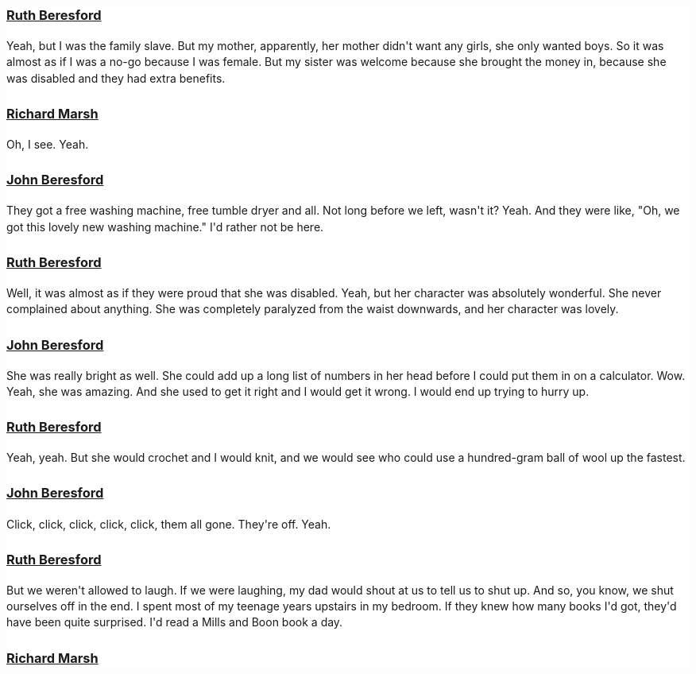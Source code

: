 ### [**Ruth Beresford**](https://www.youtube.com/watch?v=AFNK0qwRlZw&t=589s)

Yeah, but I was the family slave. But my mother, apparently, her mother didn't want any girls, she only wanted boys. So it was almost as if I was a no-go because I was female. But my sister was welcome because she brought the money in, because she was disabled and they had extra benefits.

### [**Richard Marsh**](https://www.youtube.com/watch?v=AFNK0qwRlZw&t=613s)

Oh, I see. Yeah.

### [**John Beresford**](https://www.youtube.com/watch?v=AFNK0qwRlZw&t=617s)

They got a free washing machine, free tumble dryer and all. Not long before we left, wasn't it? Yeah. And they were like, "Oh, we got this lovely new washing machine." I'd rather not be here.

### [**Ruth Beresford**](https://www.youtube.com/watch?v=AFNK0qwRlZw&t=633s)

Well, it was almost as if they were proud that she was disabled. Yeah, but her character was absolutely wonderful. She never complained about anything. She was completely paralyzed from the waist downwards, and her character was lovely.

### [**John Beresford**](https://www.youtube.com/watch?v=AFNK0qwRlZw&t=654s)

She was really bright as well. She could add up a long list of numbers in her head before I could put them in on a calculator. Wow. Yeah, she was amazing. And she used to get it right and I would get it wrong. I would end up trying to hurry up.

### [**Ruth Beresford**](https://www.youtube.com/watch?v=AFNK0qwRlZw&t=676s)

Yeah, yeah. But she would crochet and I would knit, and we would see who could use a hundred-gram ball of wool up the fastest.

### [**John Beresford**](https://www.youtube.com/watch?v=AFNK0qwRlZw&t=689s)

Click, click, click, click, click, them all gone. They're off. Yeah.

### [**Ruth Beresford**](https://www.youtube.com/watch?v=AFNK0qwRlZw&t=694s)

But we weren't allowed to laugh. If we were laughing, my dad would shout at us to tell us to shut up. And so, you know, we shut ourselves off in the end. I spent most of my teenage years upstairs in my bedroom. If they knew how many books I'd got, they'd have been quite surprised. I'd read a Mills and Boon book a day.

### [**Richard Marsh**](https://www.youtube.com/watch?v=AFNK0qwRlZw&t=728s)
